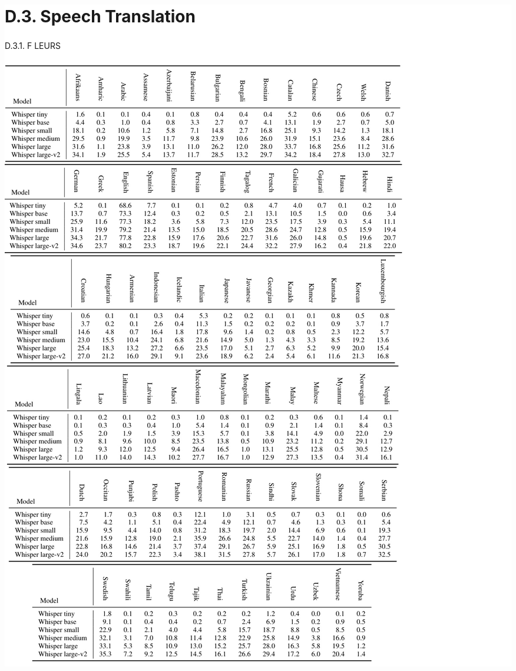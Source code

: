 # D.3. Speech Translation  

D.3.1. F LEURS  

![Table 14.  BLEU scores on Fleurs ](images/6e794546906306442db3ae01df07be4e954fddba7100594df37b8547c9eb0fdb.jpg)  
